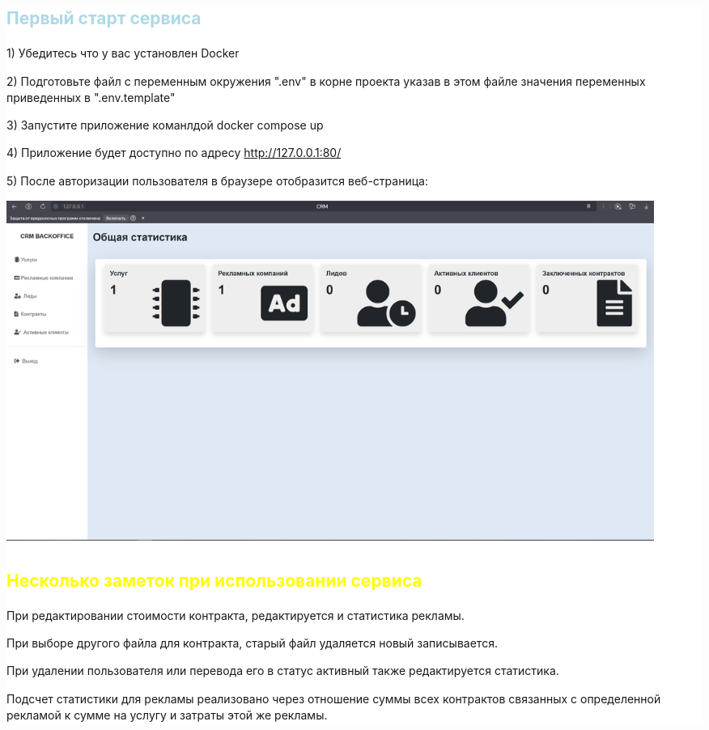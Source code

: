 <h2 style="color: lightblue;">Первый старт сервиса</h2>
<p>1) Убедитесь что у вас установлен Docker</p>
<p>2) Подготовьте файл с переменным окружения ".env" в корне проекта указав в этом файле
значения переменных приведенных в ".env.template"
</p>
<p>
3) Запустите приложение команлдой docker compose up
</p>
<p>
4) Приложение будет доступно по адресу <a href="http://127.0.0.1:80/">http://127.0.0.1:80/</a>
</p>
<p>
5) После авторизации пользователя в браузере отобразится веб-страница:
</p>
<img alt="img.jpg" height="" src="images/main-page.PNG" width="800"/>


<h2 style="color: yellow;">Несколько заметок при использовании сервиса</h2>
<p>
При редактировании стоимости контракта, редактируется и статистика рекламы.</p> 
<p>При выборе другого файла для контракта, старый файл удаляется новый записывается.</p>
<p>При удалении пользователя или перевода его в статус активный также редактируется статистика.
</p>
<p>
Подсчет статистики для рекламы реализовано через отношение суммы всех контрактов связанных 
с определенной рекламой к сумме на услугу и затраты этой же рекламы.
</p>
